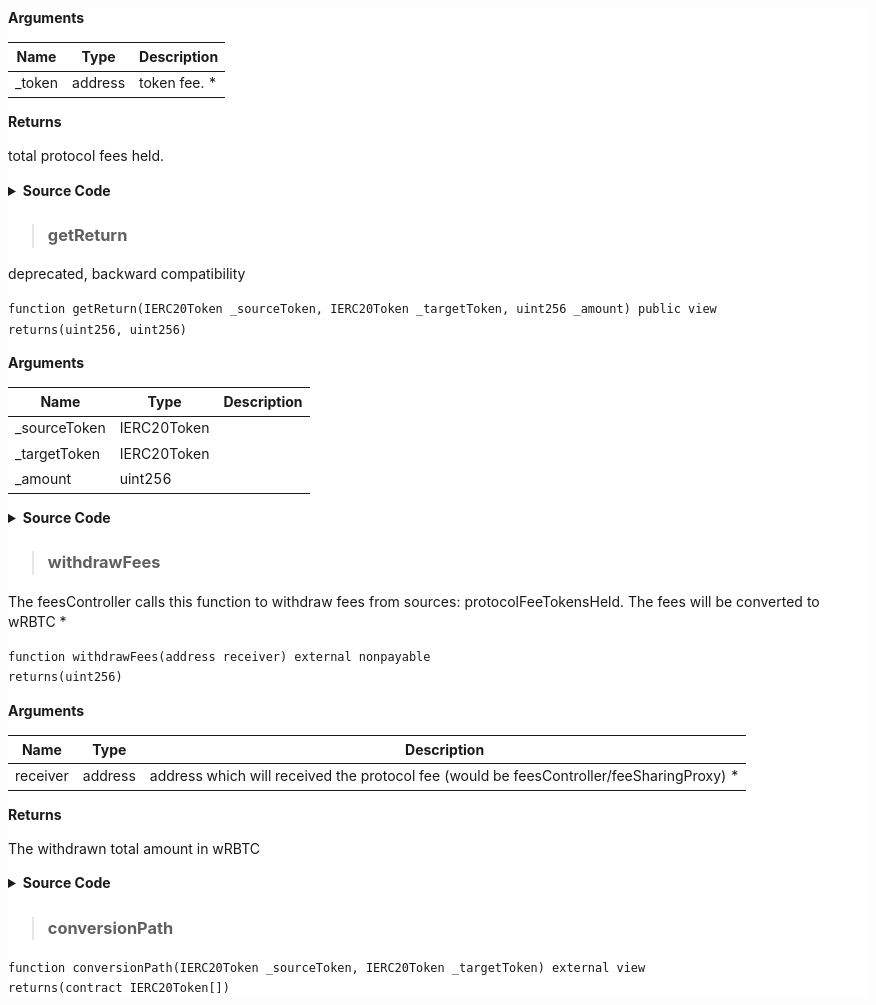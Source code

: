 **Arguments**

| Name        | Type           | Description  |
| ------------- |------------- | -----|
| _token | address | token fee. 	 * | 

**Returns**

total protocol fees held.

<details><summary><strong>Source Code</strong></summary></details>

> ### getReturn

deprecated, backward compatibility

```solidity
function getReturn(IERC20Token _sourceToken, IERC20Token _targetToken, uint256 _amount) public view
returns(uint256, uint256)
```

**Arguments**

| Name        | Type           | Description  |
| ------------- |------------- | -----|
| _sourceToken | IERC20Token |  | 
| _targetToken | IERC20Token |  | 
| _amount | uint256 |  | 

<details><summary><strong>Source Code</strong></summary></details>

> ### withdrawFees

The feesController calls this function to withdraw fees
from sources: protocolFeeTokensHeld.
The fees will be converted to wRBTC
	 *

```solidity
function withdrawFees(address receiver) external nonpayable
returns(uint256)
```

**Arguments**

| Name        | Type           | Description  |
| ------------- |------------- | -----|
| receiver | address | address which will received the protocol fee (would be feesController/feeSharingProxy) 	 * | 

**Returns**

The withdrawn total amount in wRBTC

<details><summary><strong>Source Code</strong></summary></details>

> ### conversionPath

```solidity
function conversionPath(IERC20Token _sourceToken, IERC20Token _targetToken) external view
returns(contract IERC20Token[])
```
